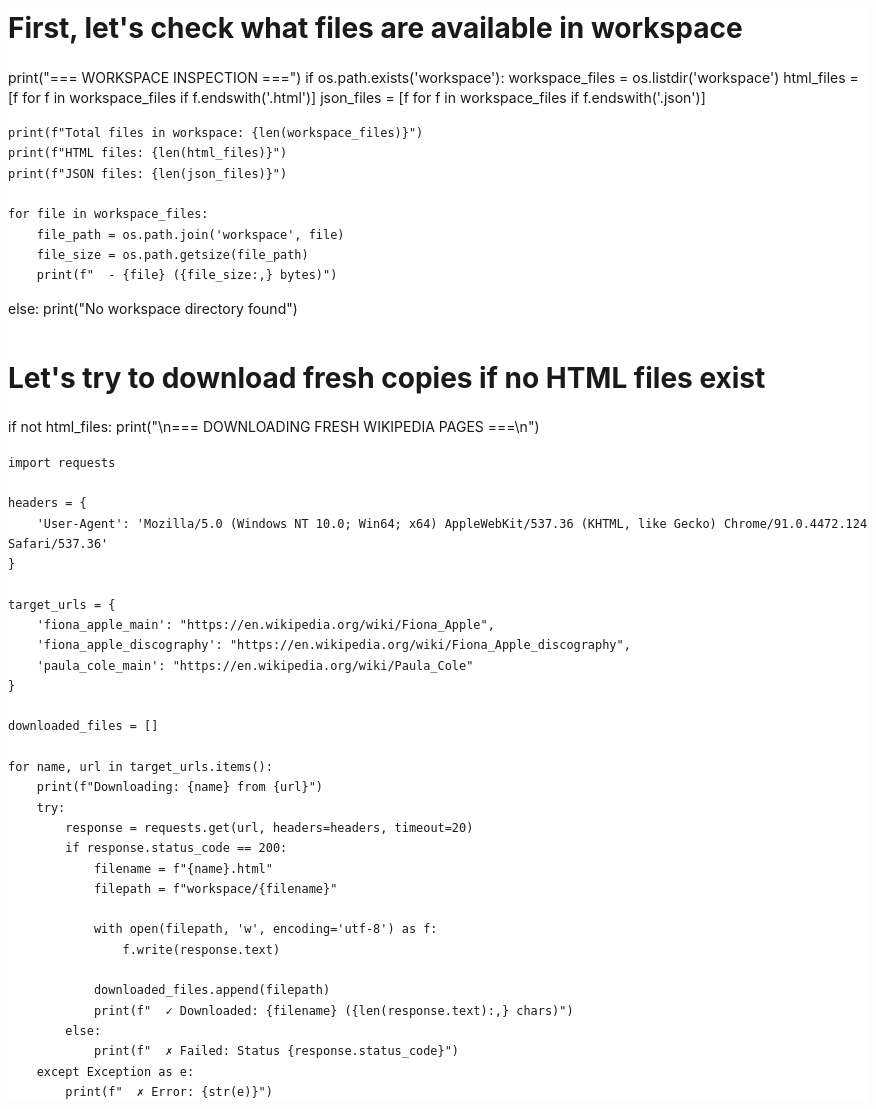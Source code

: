 # First, let's check what files are available in workspace
print("=== WORKSPACE INSPECTION ===")
if os.path.exists('workspace'):
    workspace_files = os.listdir('workspace')
    html_files = [f for f in workspace_files if f.endswith('.html')]
    json_files = [f for f in workspace_files if f.endswith('.json')]
    
    print(f"Total files in workspace: {len(workspace_files)}")
    print(f"HTML files: {len(html_files)}")
    print(f"JSON files: {len(json_files)}")
    
    for file in workspace_files:
        file_path = os.path.join('workspace', file)
        file_size = os.path.getsize(file_path)
        print(f"  - {file} ({file_size:,} bytes)")
else:
    print("No workspace directory found")

# Let's try to download fresh copies if no HTML files exist
if not html_files:
    print("\n=== DOWNLOADING FRESH WIKIPEDIA PAGES ===\n")
    
    import requests
    
    headers = {
        'User-Agent': 'Mozilla/5.0 (Windows NT 10.0; Win64; x64) AppleWebKit/537.36 (KHTML, like Gecko) Chrome/91.0.4472.124 Safari/537.36'
    }
    
    target_urls = {
        'fiona_apple_main': "https://en.wikipedia.org/wiki/Fiona_Apple",
        'fiona_apple_discography': "https://en.wikipedia.org/wiki/Fiona_Apple_discography",
        'paula_cole_main': "https://en.wikipedia.org/wiki/Paula_Cole"
    }
    
    downloaded_files = []
    
    for name, url in target_urls.items():
        print(f"Downloading: {name} from {url}")
        try:
            response = requests.get(url, headers=headers, timeout=20)
            if response.status_code == 200:
                filename = f"{name}.html"
                filepath = f"workspace/{filename}"
                
                with open(filepath, 'w', encoding='utf-8') as f:
                    f.write(response.text)
                
                downloaded_files.append(filepath)
                print(f"  ✓ Downloaded: {filename} ({len(response.text):,} chars)")
            else:
                print(f"  ✗ Failed: Status {response.status_code}")
        except Exception as e:
            print(f"  ✗ Error: {str(e)}")
    